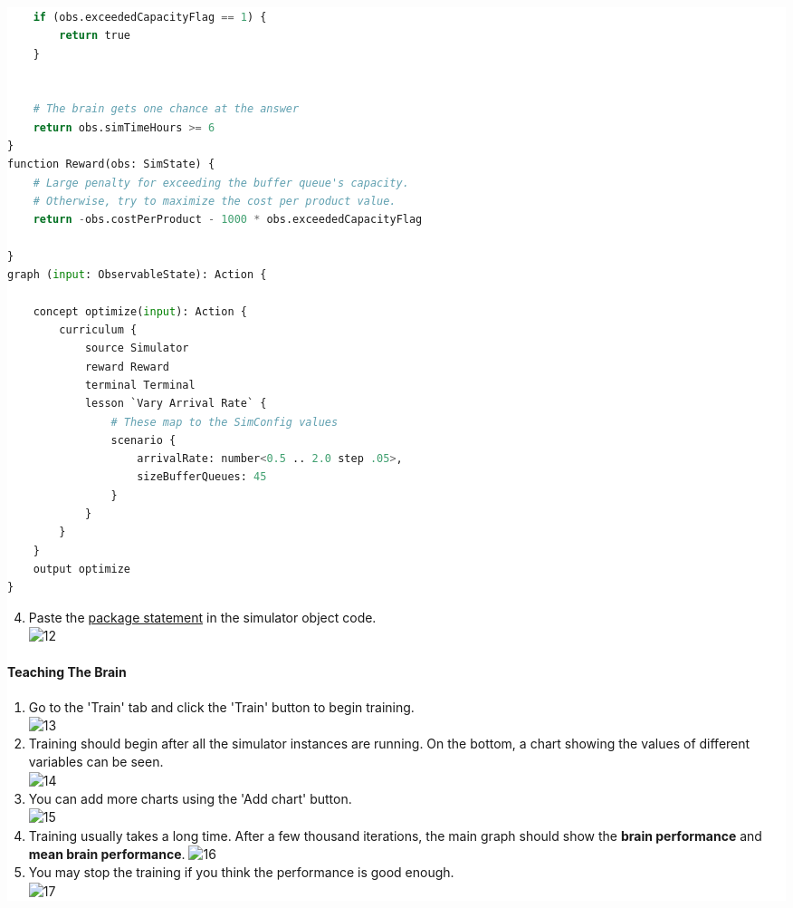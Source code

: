 ```python
    if (obs.exceededCapacityFlag == 1) {
        return true
    }


    # The brain gets one chance at the answer
    return obs.simTimeHours >= 6
}
function Reward(obs: SimState) {
    # Large penalty for exceeding the buffer queue's capacity.
    # Otherwise, try to maximize the cost per product value.
    return -obs.costPerProduct - 1000 * obs.exceededCapacityFlag

}
graph (input: ObservableState): Action {

    concept optimize(input): Action {
        curriculum {
            source Simulator
            reward Reward
            terminal Terminal
            lesson `Vary Arrival Rate` {
                # These map to the SimConfig values
                scenario {
                    arrivalRate: number<0.5 .. 2.0 step .05>,
                    sizeBufferQueues: 45
                }
            }
        }
    }
    output optimize
}

```
4. Paste the [package statement](#importing-the-simulation) in the simulator object code. <br>
![12](https://user-images.githubusercontent.com/12861152/132824478-09c91057-9582-48f0-9cc5-cf6a951c90a4.png)


#### Teaching The Brain ####
1. Go to the 'Train' tab and click the 'Train' button to begin training. <br>
![13](https://user-images.githubusercontent.com/12861152/132826567-cf97f150-4397-4713-836d-dbe92d556d61.png) <br>
2. Training should begin after all the simulator instances are running. On the bottom, a chart showing the values of different variables can be seen. <br>
![14](https://user-images.githubusercontent.com/12861152/132826685-9c316d41-ff51-4560-9c70-4eca667ae50a.png)<br>
3. You can add more charts using the 'Add chart' button. <br>
![15](https://user-images.githubusercontent.com/12861152/132827328-1c76d7ea-b0f5-47f6-8bc5-ee267e0e6202.png)<br>
4. Training usually takes a long time. After a few thousand iterations, the main graph should show the **brain performance** and **mean brain performance**.
![16](https://user-images.githubusercontent.com/12861152/132827729-33320181-6faf-4697-bede-05a1ecbe9da7.png)<br>
5. You may stop the training if you think the performance is good enough. <br>
![17](https://user-images.githubusercontent.com/12861152/132827838-52fdd119-77ce-4326-a399-25a85e3b0dd8.png)
